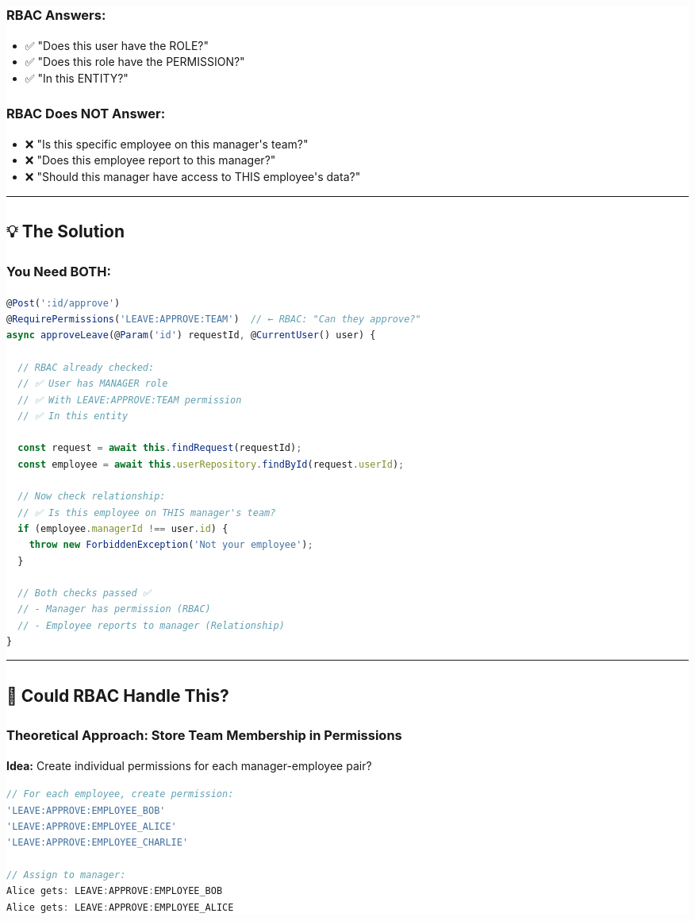 ### **RBAC Answers:**
- ✅ "Does this user have the ROLE?"
- ✅ "Does this role have the PERMISSION?"
- ✅ "In this ENTITY?"

### **RBAC Does NOT Answer:**
- ❌ "Is this specific employee on this manager's team?"
- ❌ "Does this employee report to this manager?"
- ❌ "Should this manager have access to THIS employee's data?"

---

## 💡 The Solution

### **You Need BOTH:**

```typescript
@Post(':id/approve')
@RequirePermissions('LEAVE:APPROVE:TEAM')  // ← RBAC: "Can they approve?"
async approveLeave(@Param('id') requestId, @CurrentUser() user) {
  
  // RBAC already checked:
  // ✅ User has MANAGER role
  // ✅ With LEAVE:APPROVE:TEAM permission
  // ✅ In this entity
  
  const request = await this.findRequest(requestId);
  const employee = await this.userRepository.findById(request.userId);
  
  // Now check relationship:
  // ✅ Is this employee on THIS manager's team?
  if (employee.managerId !== user.id) {
    throw new ForbiddenException('Not your employee');
  }
  
  // Both checks passed ✅
  // - Manager has permission (RBAC)
  // - Employee reports to manager (Relationship)
}
```

---

## 🎯 Could RBAC Handle This?

### **Theoretical Approach: Store Team Membership in Permissions**

**Idea:** Create individual permissions for each manager-employee pair?

```typescript
// For each employee, create permission:
'LEAVE:APPROVE:EMPLOYEE_BOB'
'LEAVE:APPROVE:EMPLOYEE_ALICE'
'LEAVE:APPROVE:EMPLOYEE_CHARLIE'

// Assign to manager:
Alice gets: LEAVE:APPROVE:EMPLOYEE_BOB
Alice gets: LEAVE:APPROVE:EMPLOYEE_ALICE
```
